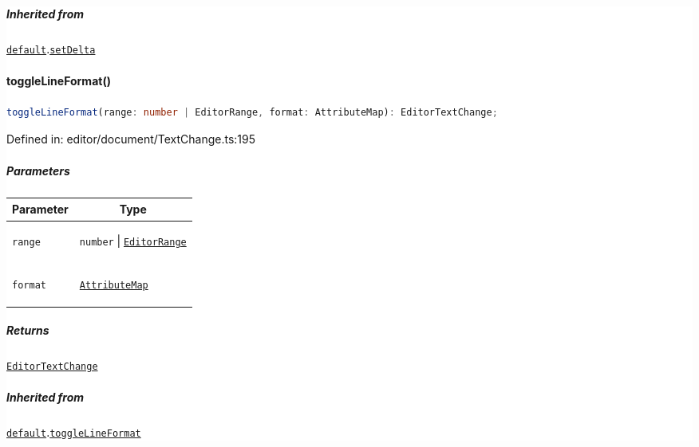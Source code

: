 ##### Inherited from

[`default`](document/TextChange.md#default).[`setDelta`](document/TextChange.md#default#setdelta)

#### toggleLineFormat()

```ts
toggleLineFormat(range: number | EditorRange, format: AttributeMap): EditorTextChange;
```

Defined in: editor/document/TextChange.ts:195

##### Parameters

<table>
<thead>
<tr>
<th>Parameter</th>
<th>Type</th>
</tr>
</thead>
<tbody>
<tr>
<td>

`range`

</td>
<td>

`number` \| [`EditorRange`](document/EditorRange.md#editorrange)

</td>
</tr>
<tr>
<td>

`format`

</td>
<td>

[`AttributeMap`](index.md#attributemap)

</td>
</tr>
</tbody>
</table>

##### Returns

[`EditorTextChange`](#editortextchange)

##### Inherited from

[`default`](document/TextChange.md#default).[`toggleLineFormat`](document/TextChange.md#default#togglelineformat)
